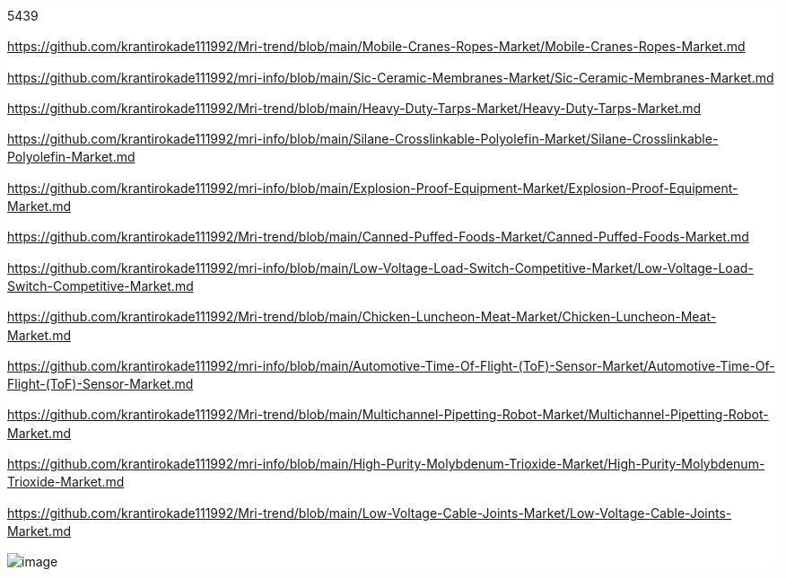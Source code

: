 5439</p><p><a href="https://github.com/krantirokade111992/Mri-trend/blob/main/Mobile-Cranes-Ropes-Market/Mobile-Cranes-Ropes-Market.md">https://github.com/krantirokade111992/Mri-trend/blob/main/Mobile-Cranes-Ropes-Market/Mobile-Cranes-Ropes-Market.md</a></p><p><a href="https://github.com/krantirokade111992/mri-info/blob/main/Sic-Ceramic-Membranes-Market/Sic-Ceramic-Membranes-Market.md">https://github.com/krantirokade111992/mri-info/blob/main/Sic-Ceramic-Membranes-Market/Sic-Ceramic-Membranes-Market.md</a></p><p><a href="https://github.com/krantirokade111992/Mri-trend/blob/main/Heavy-Duty-Tarps-Market/Heavy-Duty-Tarps-Market.md">https://github.com/krantirokade111992/Mri-trend/blob/main/Heavy-Duty-Tarps-Market/Heavy-Duty-Tarps-Market.md</a></p><p><a href="https://github.com/krantirokade111992/mri-info/blob/main/Silane-Crosslinkable-Polyolefin-Market/Silane-Crosslinkable-Polyolefin-Market.md">https://github.com/krantirokade111992/mri-info/blob/main/Silane-Crosslinkable-Polyolefin-Market/Silane-Crosslinkable-Polyolefin-Market.md</a></p><p><a href="https://github.com/krantirokade111992/mri-info/blob/main/Explosion-Proof-Equipment-Market/Explosion-Proof-Equipment-Market.md">https://github.com/krantirokade111992/mri-info/blob/main/Explosion-Proof-Equipment-Market/Explosion-Proof-Equipment-Market.md</a></p><p><a href="https://github.com/krantirokade111992/Mri-trend/blob/main/Canned-Puffed-Foods-Market/Canned-Puffed-Foods-Market.md">https://github.com/krantirokade111992/Mri-trend/blob/main/Canned-Puffed-Foods-Market/Canned-Puffed-Foods-Market.md</a></p><p><a href="https://github.com/krantirokade111992/mri-info/blob/main/Low-Voltage-Load-Switch-Competitive-Market/Low-Voltage-Load-Switch-Competitive-Market.md">https://github.com/krantirokade111992/mri-info/blob/main/Low-Voltage-Load-Switch-Competitive-Market/Low-Voltage-Load-Switch-Competitive-Market.md</a></p><p><a href="https://github.com/krantirokade111992/Mri-trend/blob/main/Chicken-Luncheon-Meat-Market/Chicken-Luncheon-Meat-Market.md">https://github.com/krantirokade111992/Mri-trend/blob/main/Chicken-Luncheon-Meat-Market/Chicken-Luncheon-Meat-Market.md</a></p><p><a href="https://github.com/krantirokade111992/mri-info/blob/main/Automotive-Time-Of-Flight-(ToF)-Sensor-Market/Automotive-Time-Of-Flight-(ToF)-Sensor-Market.md">https://github.com/krantirokade111992/mri-info/blob/main/Automotive-Time-Of-Flight-(ToF)-Sensor-Market/Automotive-Time-Of-Flight-(ToF)-Sensor-Market.md</a></p><p><a href="https://github.com/krantirokade111992/Mri-trend/blob/main/Multichannel-Pipetting-Robot-Market/Multichannel-Pipetting-Robot-Market.md">https://github.com/krantirokade111992/Mri-trend/blob/main/Multichannel-Pipetting-Robot-Market/Multichannel-Pipetting-Robot-Market.md</a></p><p><a href="https://github.com/krantirokade111992/mri-info/blob/main/High-Purity-Molybdenum-Trioxide-Market/High-Purity-Molybdenum-Trioxide-Market.md">https://github.com/krantirokade111992/mri-info/blob/main/High-Purity-Molybdenum-Trioxide-Market/High-Purity-Molybdenum-Trioxide-Market.md</a></p><p><a href="https://github.com/krantirokade111992/Mri-trend/blob/main/Low-Voltage-Cable-Joints-Market/Low-Voltage-Cable-Joints-Market.md">https://github.com/krantirokade111992/Mri-trend/blob/main/Low-Voltage-Cable-Joints-Market/Low-Voltage-Cable-Joints-Market.md</a></p>
![image](https://github.com/user-attachments/assets/362c685c-f2fd-4139-bb22-a710c787cb14)
